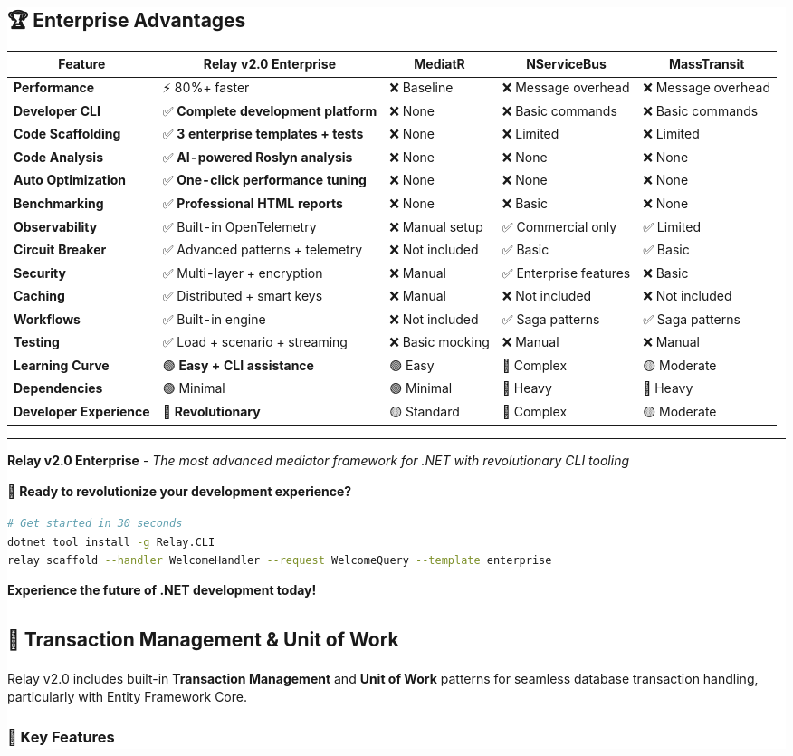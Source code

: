 ## 🏆 **Enterprise Advantages**

| Feature | Relay v2.0 Enterprise | MediatR | NServiceBus | MassTransit |
|---------|----------------------|---------|-------------|-------------|
| **Performance** | ⚡ 80%+ faster | ❌ Baseline | ❌ Message overhead | ❌ Message overhead |
| **Developer CLI** | ✅ **Complete development platform** | ❌ None | ❌ Basic commands | ❌ Basic commands |
| **Code Scaffolding** | ✅ **3 enterprise templates + tests** | ❌ None | ❌ Limited | ❌ Limited |
| **Code Analysis** | ✅ **AI-powered Roslyn analysis** | ❌ None | ❌ None | ❌ None |
| **Auto Optimization** | ✅ **One-click performance tuning** | ❌ None | ❌ None | ❌ None |
| **Benchmarking** | ✅ **Professional HTML reports** | ❌ None | ❌ Basic | ❌ None |
| **Observability** | ✅ Built-in OpenTelemetry | ❌ Manual setup | ✅ Commercial only | ✅ Limited |
| **Circuit Breaker** | ✅ Advanced patterns + telemetry | ❌ Not included | ✅ Basic | ✅ Basic |
| **Security** | ✅ Multi-layer + encryption | ❌ Manual | ✅ Enterprise features | ❌ Basic |
| **Caching** | ✅ Distributed + smart keys | ❌ Manual | ❌ Not included | ❌ Not included |
| **Workflows** | ✅ Built-in engine | ❌ Not included | ✅ Saga patterns | ✅ Saga patterns |
| **Testing** | ✅ Load + scenario + streaming | ❌ Basic mocking | ❌ Manual | ❌ Manual |
| **Learning Curve** | 🟢 **Easy + CLI assistance** | 🟢 Easy | 🔴 Complex | 🟡 Moderate |
| **Dependencies** | 🟢 Minimal | 🟢 Minimal | 🔴 Heavy | 🔴 Heavy |
| **Developer Experience** | 🚀 **Revolutionary** | 🟡 Standard | 🔴 Complex | 🟡 Moderate |

---

**Relay v2.0 Enterprise** - *The most advanced mediator framework for .NET with revolutionary CLI tooling*

🚀 **Ready to revolutionize your development experience?**

```bash
# Get started in 30 seconds
dotnet tool install -g Relay.CLI
relay scaffold --handler WelcomeHandler --request WelcomeQuery --template enterprise
```

**Experience the future of .NET development today!**

## 🔄 Transaction Management & Unit of Work

Relay v2.0 includes built-in **Transaction Management** and **Unit of Work** patterns for seamless database transaction handling, particularly with Entity Framework Core.

### 🎯 Key Features

